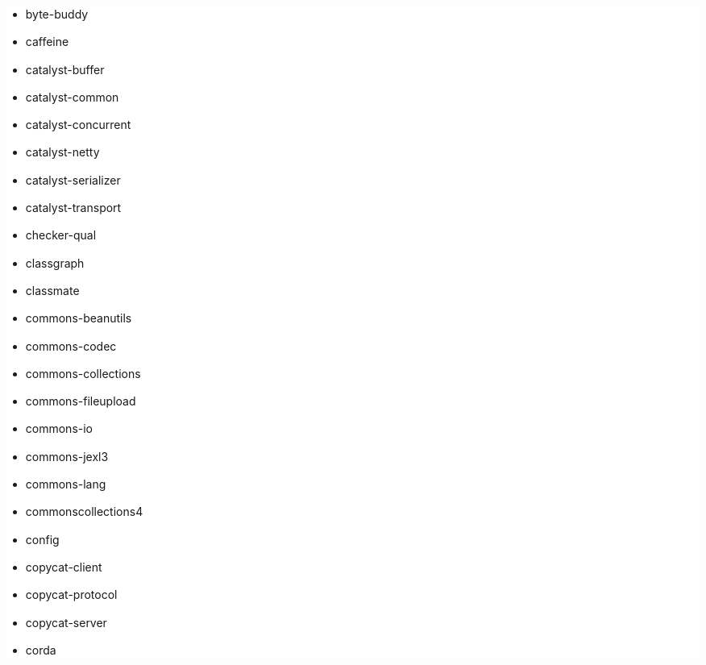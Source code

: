 
* byte-buddy


* caffeine


* catalyst-buffer


* catalyst-common


* catalyst-concurrent


* catalyst-netty


* catalyst-serializer


* catalyst-transport


* checker-qual


* classgraph


* classmate


* commons-beanutils


* commons-codec


* commons-collections


* commons-fileupload


* commons-io


* commons-jexl3


* commons-lang


* commonscollections4


* config


* copycat-client


* copycat-protocol


* copycat-server


* corda

